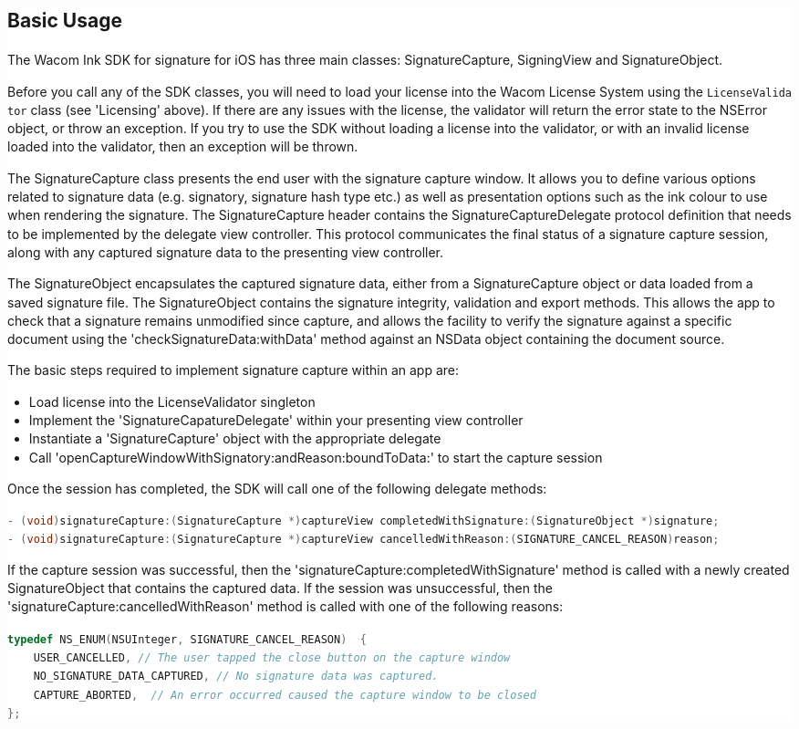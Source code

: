 
Basic Usage
-----------

The Wacom Ink SDK for signature for iOS has three main classes: SignatureCapture, SigningView and SignatureObject.

Before you call any of the SDK classes, you will need to load your license into the Wacom License System using the `LicenseValidator` class (see 'Licensing' above).
If there are any issues with the license, the validator will return the error state to the NSError object, or throw an exception.
If you try to use the SDK without loading a license into the validator, or with an invalid license loaded into the validator, then an exception will be thrown.

The SignatureCapture class presents the end user with the signature capture window.
It allows you to define various options related to signature data (e.g. signatory, signature hash type etc.) as well as presentation options such as the ink colour to use when rendering the signature.
The SignatureCapture header contains the SignatureCaptureDelegate protocol definition that needs to be implemented by the delegate view controller.
This protocol communicates the final status of a signature capture session, along with any captured signature data to the presenting view controller.

The SignatureObject encapsulates the captured signature data, either from a SignatureCapture object or data loaded from a saved signature file.
The SignatureObject contains the signature integrity, validation and export methods.
This allows the app to check that a signature remains unmodified since capture, and allows the facility to verify the signature against a specific document using the 'checkSignatureData:withData' method against an NSData object containing the document source.

The basic steps required to implement signature capture within an app are:

* Load license into the LicenseValidator singleton 
* Implement the 'SignatureCapatureDelegate' within your presenting view controller
* Instantiate a 'SignatureCapture' object with the appropriate delegate
* Call 'openCaptureWindowWithSignatory:andReason:boundToData:' to start the capture session

Once the session has completed, the SDK will call one of the following delegate methods:

~~~Objective-C
- (void)signatureCapture:(SignatureCapture *)captureView completedWithSignature:(SignatureObject *)signature;
- (void)signatureCapture:(SignatureCapture *)captureView cancelledWithReason:(SIGNATURE_CANCEL_REASON)reason;
~~~

If the capture session was successful, then the 'signatureCapture:completedWithSignature' method is called with a newly created SignatureObject that contains the captured data.
If the session was unsuccessful, then the 'signatureCapture:cancelledWithReason' method is called with one of the following reasons:

~~~Objective-C
typedef NS_ENUM(NSUInteger, SIGNATURE_CANCEL_REASON)  {
    USER_CANCELLED, // The user tapped the close button on the capture window
    NO_SIGNATURE_DATA_CAPTURED, // No signature data was captured.
    CAPTURE_ABORTED,  // An error occurred caused the capture window to be closed
};
~~~
